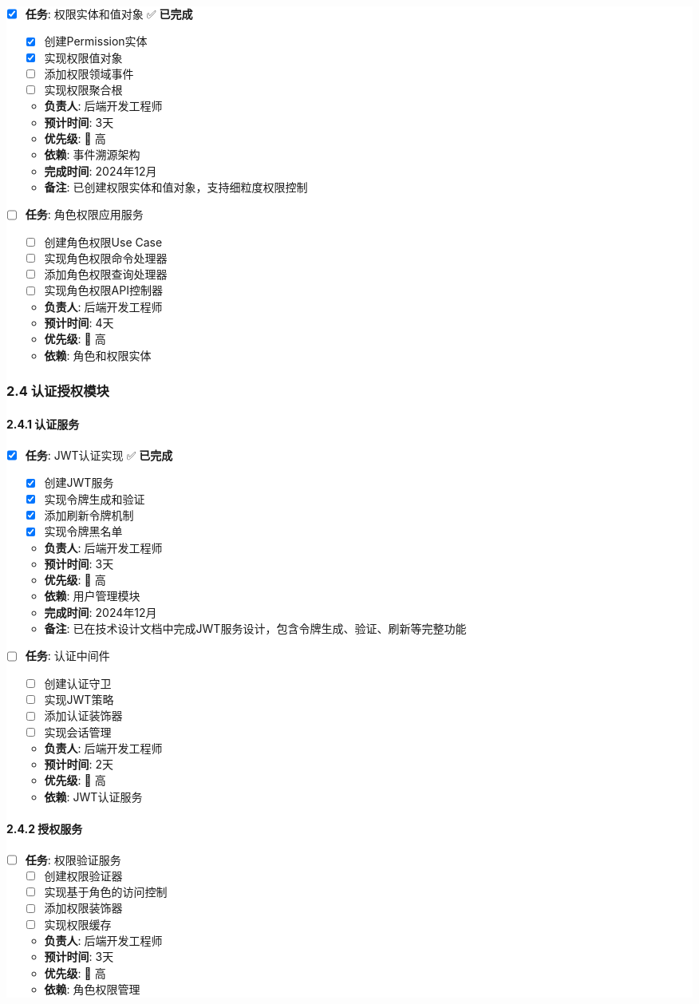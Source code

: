 - [x] **任务**: 权限实体和值对象 ✅ **已完成**
  - [x] 创建Permission实体
  - [x] 实现权限值对象
  - [ ] 添加权限领域事件
  - [ ] 实现权限聚合根
  - **负责人**: 后端开发工程师
  - **预计时间**: 3天
  - **优先级**: 🔴 高
  - **依赖**: 事件溯源架构
  - **完成时间**: 2024年12月
  - **备注**: 已创建权限实体和值对象，支持细粒度权限控制

- [ ] **任务**: 角色权限应用服务
  - [ ] 创建角色权限Use Case
  - [ ] 实现角色权限命令处理器
  - [ ] 添加角色权限查询处理器
  - [ ] 实现角色权限API控制器
  - **负责人**: 后端开发工程师
  - **预计时间**: 4天
  - **优先级**: 🔴 高
  - **依赖**: 角色和权限实体

### 2.4 认证授权模块

#### 2.4.1 认证服务

- [x] **任务**: JWT认证实现 ✅ **已完成**
  - [x] 创建JWT服务
  - [x] 实现令牌生成和验证
  - [x] 添加刷新令牌机制
  - [x] 实现令牌黑名单
  - **负责人**: 后端开发工程师
  - **预计时间**: 3天
  - **优先级**: 🔴 高
  - **依赖**: 用户管理模块
  - **完成时间**: 2024年12月
  - **备注**: 已在技术设计文档中完成JWT服务设计，包含令牌生成、验证、刷新等完整功能

- [ ] **任务**: 认证中间件
  - [ ] 创建认证守卫
  - [ ] 实现JWT策略
  - [ ] 添加认证装饰器
  - [ ] 实现会话管理
  - **负责人**: 后端开发工程师
  - **预计时间**: 2天
  - **优先级**: 🔴 高
  - **依赖**: JWT认证服务

#### 2.4.2 授权服务

- [ ] **任务**: 权限验证服务
  - [ ] 创建权限验证器
  - [ ] 实现基于角色的访问控制
  - [ ] 添加权限装饰器
  - [ ] 实现权限缓存
  - **负责人**: 后端开发工程师
  - **预计时间**: 3天
  - **优先级**: 🔴 高
  - **依赖**: 角色权限管理
